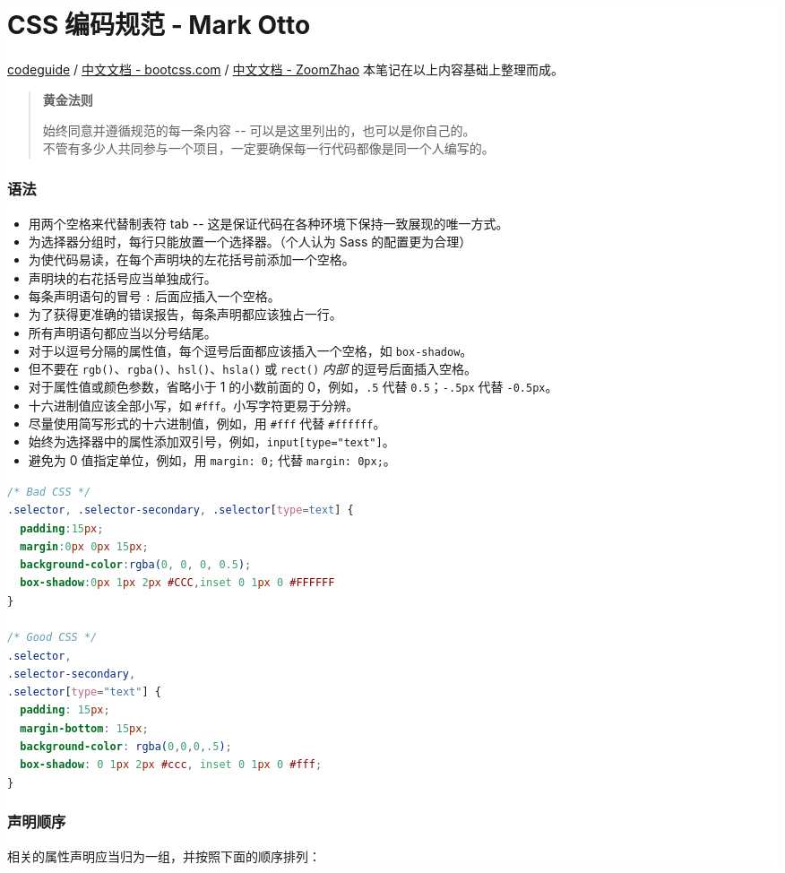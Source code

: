 # CSS 编码规范 - Mark Otto

[codeguide](http://codeguide.co/#css-syntax) / 
[中文文档 - bootcss.com](http://codeguide.bootcss.com/#css) / 
[中文文档 - ZoomZhao](http://zoomzhao.github.io/code-guide/) 本笔记在以上内容基础上整理而成。

> **黄金法则**
> 
> 始终同意并遵循规范的每一条内容 -- 可以是这里列出的，也可以是你自己的。  
> 不管有多少人共同参与一个项目，一定要确保每一行代码都像是同一个人编写的。

### 语法

* 用两个空格来代替制表符 tab -- 这是保证代码在各种环境下保持一致展现的唯一方式。
* 为选择器分组时，每行只能放置一个选择器。（个人认为 Sass 的配置更为合理）
* 为使代码易读，在每个声明块的左花括号前添加一个空格。
* 声明块的右花括号应当单独成行。
* 每条声明语句的冒号 `:` 后面应插入一个空格。
* 为了获得更准确的错误报告，每条声明都应该独占一行。
* 所有声明语句都应当以分号结尾。
* 对于以逗号分隔的属性值，每个逗号后面都应该插入一个空格，如 `box-shadow`。
* 但不要在 `rgb()`、`rgba()`、`hsl()`、`hsla()` 或 `rect()` _内部_ 的逗号后面插入空格。
* 对于属性值或颜色参数，省略小于 1 的小数前面的 0，例如，`.5` 代替 `0.5`；`-.5px` 代替 `-0.5px`。
* 十六进制值应该全部小写，如 `#fff`。小写字符更易于分辨。
* 尽量使用简写形式的十六进制值，例如，用 `#fff` 代替 `#ffffff`。
* 始终为选择器中的属性添加双引号，例如，`input[type="text"]`。
* 避免为 0 值指定单位，例如，用 `margin: 0;` 代替 `margin: 0px;`。

```css
/* Bad CSS */
.selector, .selector-secondary, .selector[type=text] {
  padding:15px;
  margin:0px 0px 15px;
  background-color:rgba(0, 0, 0, 0.5);
  box-shadow:0px 1px 2px #CCC,inset 0 1px 0 #FFFFFF
}

/* Good CSS */
.selector,
.selector-secondary,
.selector[type="text"] {
  padding: 15px;
  margin-bottom: 15px;
  background-color: rgba(0,0,0,.5);
  box-shadow: 0 1px 2px #ccc, inset 0 1px 0 #fff;
}
```

### 声明顺序

相关的属性声明应当归为一组，并按照下面的顺序排列：
